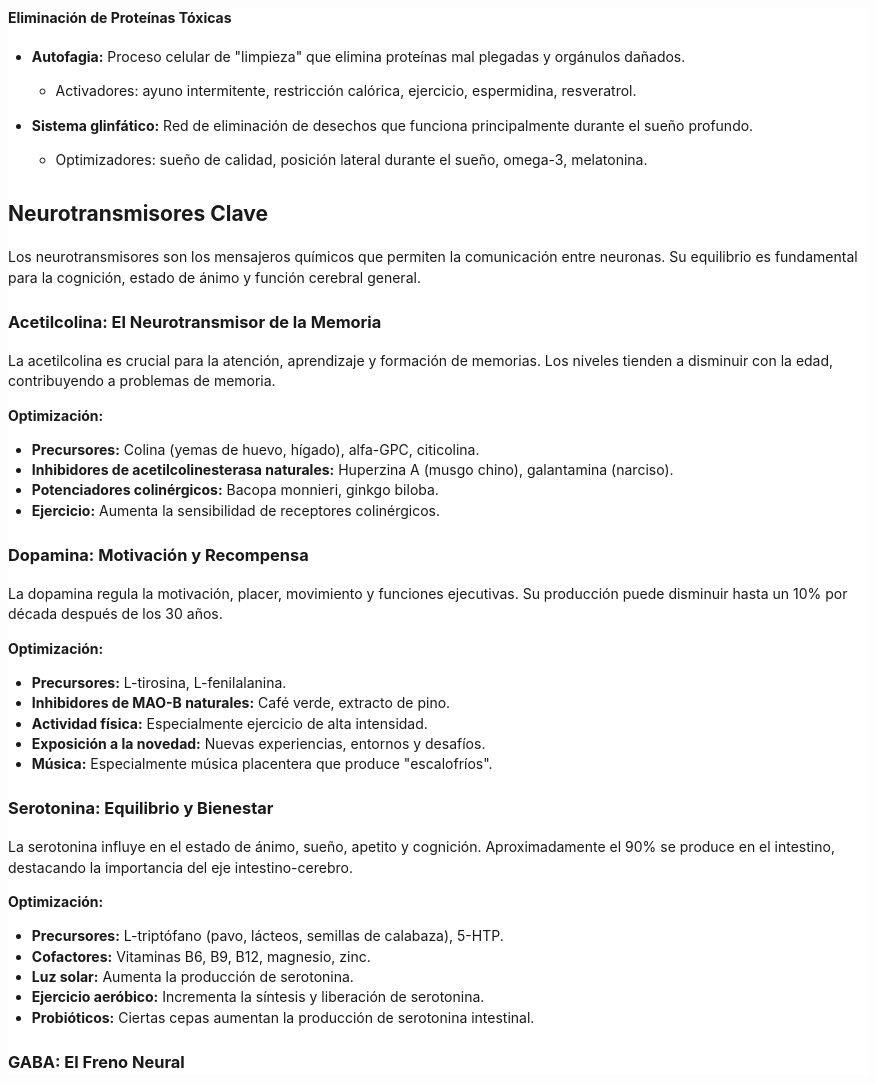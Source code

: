 #### Eliminación de Proteínas Tóxicas

- **Autofagia:** Proceso celular de "limpieza" que elimina proteínas mal plegadas y orgánulos dañados.
  - Activadores: ayuno intermitente, restricción calórica, ejercicio, espermidina, resveratrol.
  
- **Sistema glinfático:** Red de eliminación de desechos que funciona principalmente durante el sueño profundo.
  - Optimizadores: sueño de calidad, posición lateral durante el sueño, omega-3, melatonina.

## Neurotransmisores Clave

Los neurotransmisores son los mensajeros químicos que permiten la comunicación entre neuronas. Su equilibrio es fundamental para la cognición, estado de ánimo y función cerebral general.

### Acetilcolina: El Neurotransmisor de la Memoria

La acetilcolina es crucial para la atención, aprendizaje y formación de memorias. Los niveles tienden a disminuir con la edad, contribuyendo a problemas de memoria.

**Optimización:**
- **Precursores:** Colina (yemas de huevo, hígado), alfa-GPC, citicolina.
- **Inhibidores de acetilcolinesterasa naturales:** Huperzina A (musgo chino), galantamina (narciso).
- **Potenciadores colinérgicos:** Bacopa monnieri, ginkgo biloba.
- **Ejercicio:** Aumenta la sensibilidad de receptores colinérgicos.

### Dopamina: Motivación y Recompensa

La dopamina regula la motivación, placer, movimiento y funciones ejecutivas. Su producción puede disminuir hasta un 10% por década después de los 30 años.

**Optimización:**
- **Precursores:** L-tirosina, L-fenilalanina.
- **Inhibidores de MAO-B naturales:** Café verde, extracto de pino.
- **Actividad física:** Especialmente ejercicio de alta intensidad.
- **Exposición a la novedad:** Nuevas experiencias, entornos y desafíos.
- **Música:** Especialmente música placentera que produce "escalofríos".

### Serotonina: Equilibrio y Bienestar

La serotonina influye en el estado de ánimo, sueño, apetito y cognición. Aproximadamente el 90% se produce en el intestino, destacando la importancia del eje intestino-cerebro.

**Optimización:**
- **Precursores:** L-triptófano (pavo, lácteos, semillas de calabaza), 5-HTP.
- **Cofactores:** Vitaminas B6, B9, B12, magnesio, zinc.
- **Luz solar:** Aumenta la producción de serotonina.
- **Ejercicio aeróbico:** Incrementa la síntesis y liberación de serotonina.
- **Probióticos:** Ciertas cepas aumentan la producción de serotonina intestinal.

### GABA: El Freno Neural
